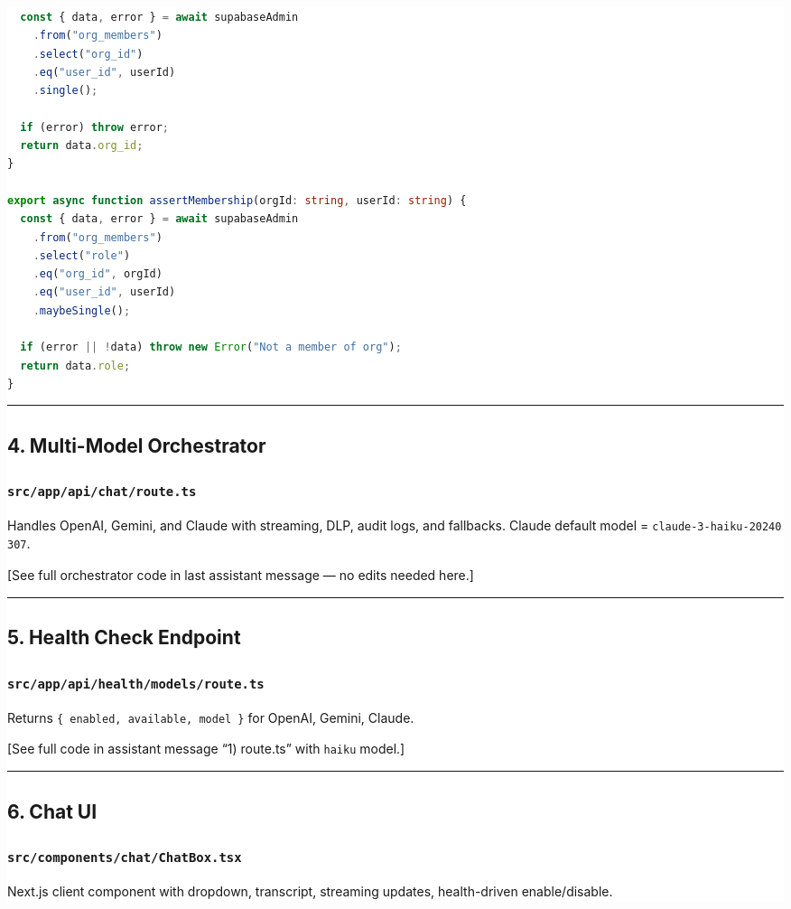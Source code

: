 ```ts
  const { data, error } = await supabaseAdmin
    .from("org_members")
    .select("org_id")
    .eq("user_id", userId)
    .single();

  if (error) throw error;
  return data.org_id;
}

export async function assertMembership(orgId: string, userId: string) {
  const { data, error } = await supabaseAdmin
    .from("org_members")
    .select("role")
    .eq("org_id", orgId)
    .eq("user_id", userId)
    .maybeSingle();

  if (error || !data) throw new Error("Not a member of org");
  return data.role;
}
```

---

## 4. Multi-Model Orchestrator

### `src/app/api/chat/route.ts`

Handles OpenAI, Gemini, and Claude with streaming, DLP, audit logs, and fallbacks.
Claude default model = `claude-3-haiku-20240307`.

\[See full orchestrator code in last assistant message — no edits needed here.]

---

## 5. Health Check Endpoint

### `src/app/api/health/models/route.ts`

Returns `{ enabled, available, model }` for OpenAI, Gemini, Claude.

\[See full code in assistant message “1) route.ts” with `haiku` model.]

---

## 6. Chat UI

### `src/components/chat/ChatBox.tsx`

Next.js client component with dropdown, transcript, streaming updates, health-driven enable/disable.
